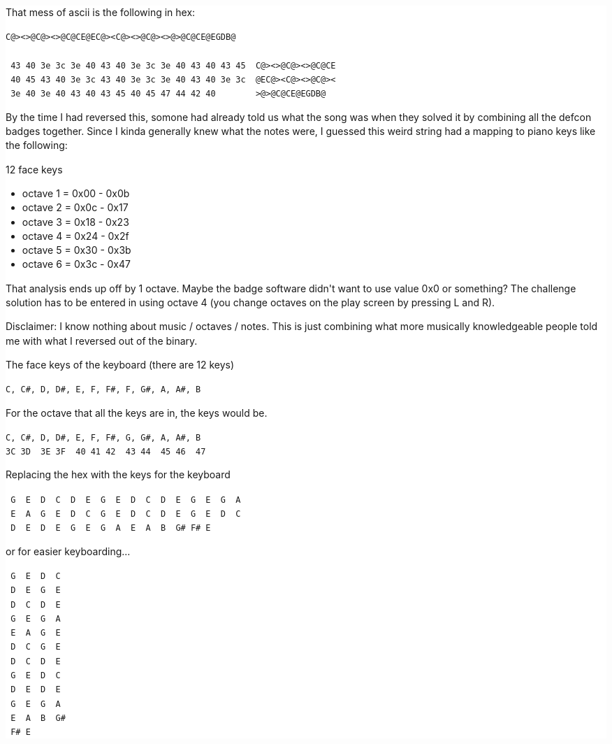 That mess of ascii is the following in hex:

```
C@><>@C@><>@C@CE@EC@><C@><>@C@><>@>@C@CE@EGDB@

 43 40 3e 3c 3e 40 43 40 3e 3c 3e 40 43 40 43 45  C@><>@C@><>@C@CE
 40 45 43 40 3e 3c 43 40 3e 3c 3e 40 43 40 3e 3c  @EC@><C@><>@C@><
 3e 40 3e 40 43 40 43 45 40 45 47 44 42 40        >@>@C@CE@EGDB@
```

By the time I had reversed this, somone had already told us what the song was
when they solved it by combining all the defcon badges together.  Since I kinda
generally knew what the notes were, I guessed this weird string had a mapping
to piano keys like the following:

12 face keys
* octave 1 = 0x00 - 0x0b
* octave 2 = 0x0c - 0x17
* octave 3 = 0x18 - 0x23
* octave 4 = 0x24 - 0x2f
* octave 5 = 0x30 - 0x3b
* octave 6 = 0x3c - 0x47

That analysis ends up off by 1 octave.  Maybe the badge software didn't want to
use value 0x0 or something?  The challenge solution has to be entered in using
octave 4 (you change octaves on the play screen by pressing L and R).

Disclaimer: I know nothing about music / octaves / notes.  This is just
combining what more musically knowledgeable people told me with what I reversed
out of the binary.

The face keys of the keyboard (there are 12 keys)

```
C, C#, D, D#, E, F, F#, F, G#, A, A#, B
```

For the octave that all the keys are in, the keys would be.

```
C, C#, D, D#, E, F, F#, G, G#, A, A#, B
3C 3D  3E 3F  40 41 42  43 44  45 46  47
```

Replacing the hex with the keys for the keyboard

```
 G  E  D  C  D  E  G  E  D  C  D  E  G  E  G  A
 E  A  G  E  D  C  G  E  D  C  D  E  G  E  D  C
 D  E  D  E  G  E  G  A  E  A  B  G# F# E
```

or for easier keyboarding...

```
 G  E  D  C
 D  E  G  E
 D  C  D  E
 G  E  G  A
 E  A  G  E
 D  C  G  E
 D  C  D  E
 G  E  D  C
 D  E  D  E
 G  E  G  A
 E  A  B  G#
 F# E
```
